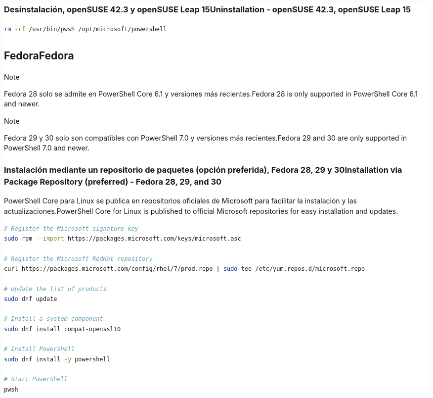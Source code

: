 ### <a name="uninstallation---opensuse-423-opensuse-leap-15"></a><span data-ttu-id="306f3-204">Desinstalación, openSUSE 42.3 y openSUSE Leap 15</span><span class="sxs-lookup"><span data-stu-id="306f3-204">Uninstallation - openSUSE 42.3, openSUSE Leap 15</span></span>

```sh
rm -rf /usr/bin/pwsh /opt/microsoft/powershell
```

## <a name="fedora"></a><span data-ttu-id="306f3-205">Fedora</span><span class="sxs-lookup"><span data-stu-id="306f3-205">Fedora</span></span>

> [!NOTE]
> <span data-ttu-id="306f3-206">Fedora 28 solo se admite en PowerShell Core 6.1 y versiones más recientes.</span><span class="sxs-lookup"><span data-stu-id="306f3-206">Fedora 28 is only supported in PowerShell Core 6.1 and newer.</span></span>

> [!NOTE]
> <span data-ttu-id="306f3-207">Fedora 29 y 30 solo son compatibles con PowerShell 7.0 y versiones más recientes.</span><span class="sxs-lookup"><span data-stu-id="306f3-207">Fedora 29 and 30 are only supported in PowerShell 7.0 and newer.</span></span>

### <a name="installation-via-package-repository-preferred---fedora-28-29-and-30"></a><span data-ttu-id="306f3-208">Instalación mediante un repositorio de paquetes (opción preferida), Fedora 28, 29 y 30</span><span class="sxs-lookup"><span data-stu-id="306f3-208">Installation via Package Repository (preferred) - Fedora 28, 29, and 30</span></span>

<span data-ttu-id="306f3-209">PowerShell Core para Linux se publica en repositorios oficiales de Microsoft para facilitar la instalación y las actualizaciones.</span><span class="sxs-lookup"><span data-stu-id="306f3-209">PowerShell Core for Linux is published to official Microsoft repositories for easy installation and updates.</span></span>

```sh
# Register the Microsoft signature key
sudo rpm --import https://packages.microsoft.com/keys/microsoft.asc

# Register the Microsoft RedHat repository
curl https://packages.microsoft.com/config/rhel/7/prod.repo | sudo tee /etc/yum.repos.d/microsoft.repo

# Update the list of products
sudo dnf update

# Install a system component
sudo dnf install compat-openssl10

# Install PowerShell
sudo dnf install -y powershell

# Start PowerShell
pwsh
```


[u16]: #ubuntu-1604
[u1804]: #ubuntu-1804
[u1810]: #ubuntu-1810
[u1904]: #ubuntu-1904
[deb8]: #debian-8
[deb9]: #debian-9
[deb10]: #debian-10
[cos]: #centos-7
[rhel7]: #red-hat-enterprise-linux-rhel-7
[opensuse]: #opensuse
[fedora]: #fedora
[arch]: #arch-linux
[snap]: #snap-package
[tar]: #binary-archives
[CentOS 7]: https://www.centos.org/download/
[Arch Linux]: https://www.archlinux.org/download/
[arch-release]: https://aur.archlinux.org/packages/powershell/
[arch-git]: https://aur.archlinux.org/packages/powershell-git/
[arch-bin]: https://aur.archlinux.org/packages/powershell-bin/
[amazon-dockerfile]: https://github.com/PowerShell/PowerShell-Docker/blob/master/release/community-stable/amazonlinux/docker/Dockerfile
[Versiones]: https://github.com/PowerShell/PowerShell/releases/latest
[releases]: https://github.com/PowerShell/PowerShell/releases/latest
[xdg-bds]: https://specifications.freedesktop.org/basedir-spec/basedir-spec-latest.html